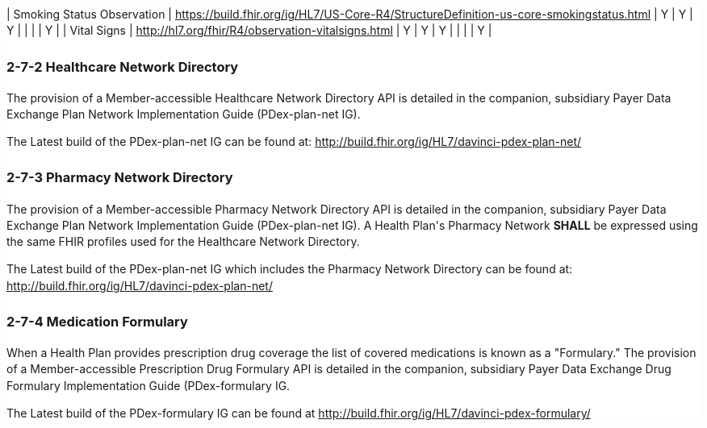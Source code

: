 | Smoking Status Observation                    | https://build.fhir.org/ig/HL7/US-Core-R4/StructureDefinition-us-core-smokingstatus.html        | Y    | Y      | Y      |        |        |         | Y       |
| Vital Signs                                   | http://hl7.org/fhir/R4/observation-vitalsigns.html                                             | Y    | Y      | Y      |        |        |         | Y       |


### 2-7-2 Healthcare Network Directory 

The provision of a Member-accessible Healthcare Network Directory API is detailed in the companion, subsidiary Payer Data Exchange Plan Network Implementation Guide (PDex-plan-net IG).

The Latest build of the PDex-plan-net IG can be found at: http://build.fhir.org/ig/HL7/davinci-pdex-plan-net/

### 2-7-3 Pharmacy Network Directory

The provision of a Member-accessible Pharmacy Network Directory API is detailed in the companion, subsidiary Payer Data Exchange Plan Network Implementation Guide (PDex-plan-net IG). A Health Plan's Pharmacy Network **SHALL** be expressed using the same FHIR profiles used for the Healthcare Network Directory.

The Latest build of the PDex-plan-net IG which includes the Pharmacy Network Directory can be found at: http://build.fhir.org/ig/HL7/davinci-pdex-plan-net/

### 2-7-4 Medication Formulary

When a Health Plan provides prescription drug coverage the list of covered medications is known as a "Formulary."  The provision of a Member-accessible Prescription Drug Formulary API is detailed in the companion, subsidiary Payer Data Exchange Drug Formulary Implementation Guide (PDex-formulary IG.

The Latest build of the PDex-formulary IG can be found at http://build.fhir.org/ig/HL7/davinci-pdex-formulary/

